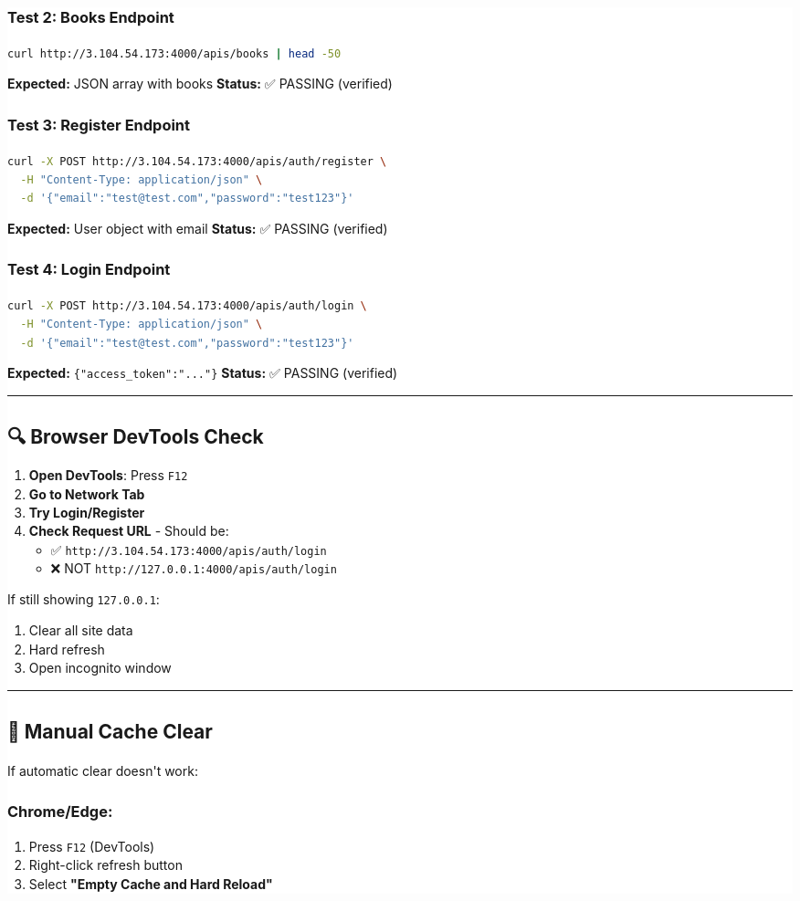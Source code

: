 ### Test 2: Books Endpoint
```bash
curl http://3.104.54.173:4000/apis/books | head -50
```
**Expected:** JSON array with books
**Status:** ✅ PASSING (verified)

### Test 3: Register Endpoint
```bash
curl -X POST http://3.104.54.173:4000/apis/auth/register \
  -H "Content-Type: application/json" \
  -d '{"email":"test@test.com","password":"test123"}'
```
**Expected:** User object with email
**Status:** ✅ PASSING (verified)

### Test 4: Login Endpoint
```bash
curl -X POST http://3.104.54.173:4000/apis/auth/login \
  -H "Content-Type: application/json" \
  -d '{"email":"test@test.com","password":"test123"}'
```
**Expected:** `{"access_token":"..."}`
**Status:** ✅ PASSING (verified)

---

## 🔍 Browser DevTools Check

1. **Open DevTools**: Press `F12`
2. **Go to Network Tab**
3. **Try Login/Register**
4. **Check Request URL** - Should be:
   - ✅ `http://3.104.54.173:4000/apis/auth/login`
   - ❌ NOT `http://127.0.0.1:4000/apis/auth/login`

If still showing `127.0.0.1`:
1. Clear all site data
2. Hard refresh
3. Open incognito window

---

## 🔧 Manual Cache Clear

If automatic clear doesn't work:

### Chrome/Edge:
1. Press `F12` (DevTools)
2. Right-click refresh button
3. Select **"Empty Cache and Hard Reload"**

